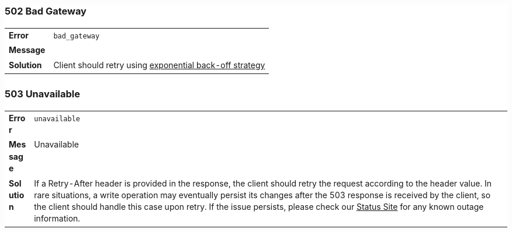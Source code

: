 


### 502 Bad Gateway




|              |                                                                                                              |
| ------------ | ------------------------------------------------------------------------------------------------------------ |
| **Error**    | `bad_gateway`                                                                                                |
| **Message**  |                                                                                                              |
| **Solution** | Client should retry using [exponential back-off strategy](https://en.wikipedia.org/wiki/Exponential_backoff) |




### 503 Unavailable




|              |                                                                              |
| ------------ | ---------------------------------------------------------------------------- |
| **Error**    | `unavailable`                                                                |
| **Message**  | Unavailable                                                                  |
| **Solution** | If a Retry-After header is provided in the response, the client should retry the request according to the header value. In rare situations, a write operation may eventually persist its changes after the 503 response is received by the client, so the client should handle this case upon retry. If the issue persists, please check our [Status Site](https://status.box.com/) for any known outage information. |





[status-codes]: http://www.w3.org/Protocols/rfc2616/rfc2616-sec10.html
[articles]: https://support.box.com/hc/en-us/sections/360007552913-Troubleshooting-Box-Platform

